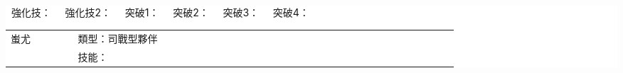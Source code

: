   <tr>
    <td  style="width: 15%">      
    &nbsp;</td>
    <td  style="width: 20%">      
    強化技：</td>
    <td  style="width: 65%">      
    &nbsp;</td>
  </tr>
  <tr>
    <td  style="width: 15%">      
    &nbsp;</td>
    <td  style="width: 20%">      
    強化技2：</td>
    <td  style="width: 65%">      
    &nbsp;</td>
  </tr>
  <tr>
    <td  style="width: 15%">      
    &nbsp;</td>
    <td  style="width: 20%">      
    突破1：</td>
    <td  style="width: 65%">      
    &nbsp;</td>
  </tr>
  <tr>
    <td  style="width: 15%">      
    &nbsp;</td>
    <td  style="width: 20%">      
    突破2：</td>
    <td  style="width: 65%">      
    &nbsp;</td>
  </tr>
  <tr>
    <td  style="width: 15%">      
    &nbsp;</td>
    <td  style="width: 20%">      
    突破3：</td>
    <td  style="width: 65%">      
    &nbsp;</td>
  </tr>
  <tr>
    <td  style="width: 15%; ">      
    &nbsp;</td>
    <td  style="width: 20%;">      
    突破4：</td>
    <td  style="width: 65%;">      
    &nbsp;</td>
  </tr>
  </tbody></table><br>         
<table border="0" width="95%" id="AutoNumber2">
  <tbody><tr>
    <td  style="width: 15%">      
    蚩尤</td>
    <td  style="width: 20%">      
    類型：司戰型夥伴</td>
    <td  style="width: 65%">      
    &nbsp;</td>
  </tr>
  <tr>
    <td  style="width: 15%">      
    &nbsp;</td>
    <td  style="width: 20%;">      
    技能：</td>
    <td  style="width: 65%;">      
